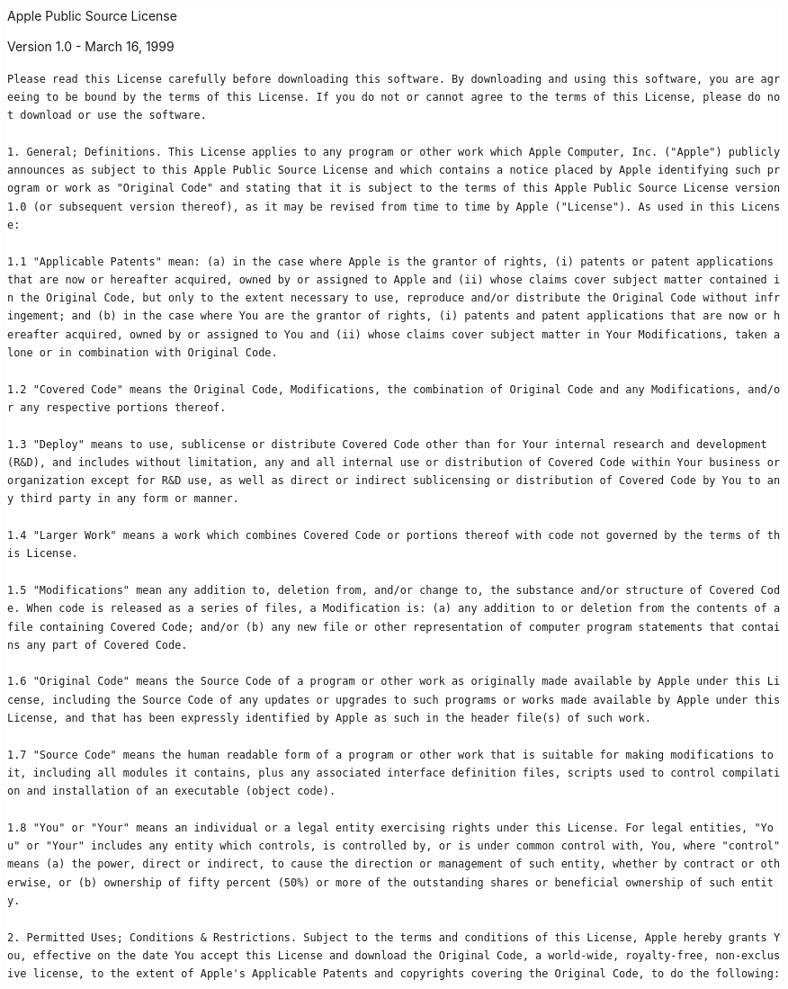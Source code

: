 Apple Public Source License

Version 1.0 - March 16, 1999

    Please read this License carefully before downloading this software. By downloading and using this software, you are agreeing to be bound by the terms of this License. If you do not or cannot agree to the terms of this License, please do not download or use the software.

    1. General; Definitions. This License applies to any program or other work which Apple Computer, Inc. ("Apple") publicly announces as subject to this Apple Public Source License and which contains a notice placed by Apple identifying such program or work as "Original Code" and stating that it is subject to the terms of this Apple Public Source License version 1.0 (or subsequent version thereof), as it may be revised from time to time by Apple ("License"). As used in this License:

    1.1 "Applicable Patents" mean: (a) in the case where Apple is the grantor of rights, (i) patents or patent applications that are now or hereafter acquired, owned by or assigned to Apple and (ii) whose claims cover subject matter contained in the Original Code, but only to the extent necessary to use, reproduce and/or distribute the Original Code without infringement; and (b) in the case where You are the grantor of rights, (i) patents and patent applications that are now or hereafter acquired, owned by or assigned to You and (ii) whose claims cover subject matter in Your Modifications, taken alone or in combination with Original Code.

    1.2 "Covered Code" means the Original Code, Modifications, the combination of Original Code and any Modifications, and/or any respective portions thereof.

    1.3 "Deploy" means to use, sublicense or distribute Covered Code other than for Your internal research and development (R&D), and includes without limitation, any and all internal use or distribution of Covered Code within Your business or organization except for R&D use, as well as direct or indirect sublicensing or distribution of Covered Code by You to any third party in any form or manner.

    1.4 "Larger Work" means a work which combines Covered Code or portions thereof with code not governed by the terms of this License.

    1.5 "Modifications" mean any addition to, deletion from, and/or change to, the substance and/or structure of Covered Code. When code is released as a series of files, a Modification is: (a) any addition to or deletion from the contents of a file containing Covered Code; and/or (b) any new file or other representation of computer program statements that contains any part of Covered Code.

    1.6 "Original Code" means the Source Code of a program or other work as originally made available by Apple under this License, including the Source Code of any updates or upgrades to such programs or works made available by Apple under this License, and that has been expressly identified by Apple as such in the header file(s) of such work.

    1.7 "Source Code" means the human readable form of a program or other work that is suitable for making modifications to it, including all modules it contains, plus any associated interface definition files, scripts used to control compilation and installation of an executable (object code).

    1.8 "You" or "Your" means an individual or a legal entity exercising rights under this License. For legal entities, "You" or "Your" includes any entity which controls, is controlled by, or is under common control with, You, where "control" means (a) the power, direct or indirect, to cause the direction or management of such entity, whether by contract or otherwise, or (b) ownership of fifty percent (50%) or more of the outstanding shares or beneficial ownership of such entity.

    2. Permitted Uses; Conditions & Restrictions. Subject to the terms and conditions of this License, Apple hereby grants You, effective on the date You accept this License and download the Original Code, a world-wide, royalty-free, non-exclusive license, to the extent of Apple's Applicable Patents and copyrights covering the Original Code, to do the following:
